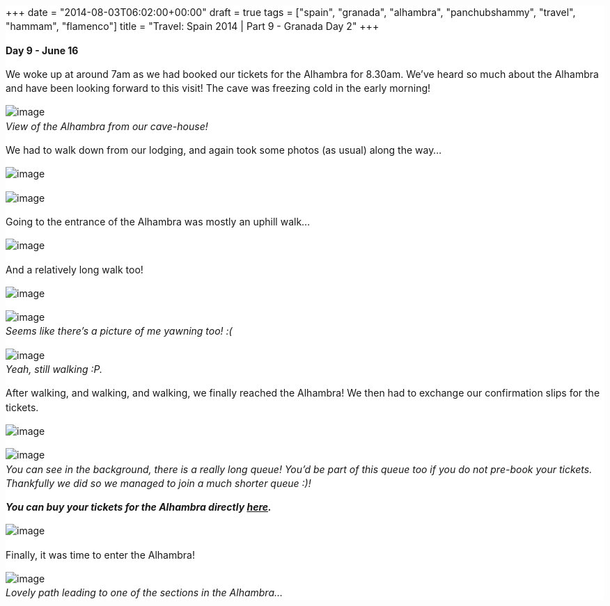 +++
date = "2014-08-03T06:02:00+00:00"
draft = true
tags = ["spain", "granada", "alhambra", "panchubshammy", "travel", "hammam", "flamenco"]
title = "Travel: Spain 2014 | Part 9 - Granada Day 2"
+++


**Day 9 - June 16**

We woke up at around 7am as we had booked our tickets for the Alhambra for 8.30am. We’ve heard so much about the Alhambra and have been looking forward to this visit! The cave was freezing cold in the early morning!

![image](https://31.media.tumblr.com/c34fc62cf7c099f20ac8bb21bf016b31/tumblr_inline_n9n2ukGLDO1qmqv19.jpg)  
_View of the Alhambra from our cave-house!_

We had to walk down from our lodging, and again took some photos (as usual) along the way…

![image](https://31.media.tumblr.com/a8a5bad2ba3a7603eebcf5ec0acc9d93/tumblr_inline_n9n2xaL6Io1qmqv19.jpg)

![image](https://31.media.tumblr.com/6fcdd8c7e9af070552d7ac7288a74b95/tumblr_inline_n9n2y6SmxT1qmqv19.jpg)

Going to the entrance of the Alhambra was mostly an uphill walk…

![image](https://31.media.tumblr.com/1066741b91bb0106ffa440815752381d/tumblr_inline_n9n2yuVlQR1qmqv19.jpg)

And a relatively long walk too!

![image](https://31.media.tumblr.com/9072f8905a078d7bc5ec89cb5b6cab99/tumblr_inline_n9n30u2A6p1qmqv19.jpg)

![image](https://31.media.tumblr.com/46f76e92b4ed5b705dd8476315de01b5/tumblr_inline_n9n31tV1QF1qmqv19.jpg)  
_Seems like there’s a picture of me yawning too! :(_

![image](https://31.media.tumblr.com/6849aab647b8219b03c0b09ddb8cbd25/tumblr_inline_n9n32wqRXf1qmqv19.jpg)  
_Yeah, still walking :P._

After walking, and walking, and walking, we finally reached the Alhambra! We then had to exchange our confirmation slips for the tickets.

![image](https://31.media.tumblr.com/5e6af1f79984d8b076fdce1310f9e1ec/tumblr_inline_n9n36qa9q61qmqv19.jpg)

![image](https://31.media.tumblr.com/8ed54c5a92fd8f1ee4593044d041a9e5/tumblr_inline_n9n37iJTei1qmqv19.jpg)  
_You can see in the background, there is a really long queue! You’d be part of this queue too if you do not pre-book your tickets. Thankfully we did so we managed to join a much shorter queue :)!_

**_You can buy your tickets for the Alhambra directly [here](http://www.ticketmaster.es/nav/landings/en/mucho_mas/entradas_alhambra/index.html)._**

![image](https://31.media.tumblr.com/33997372ec1de68d1daae8a4aee23c6b/tumblr_inline_n9n3981Ipy1qmqv19.jpg)

Finally, it was time to enter the Alhambra!

![image](https://31.media.tumblr.com/34c82a95a37ddaf9c9338c13cbd2753f/tumblr_inline_n9n3b49i101qmqv19.jpg)  
_Lovely path leading to one of the sections in the Alhambra…_
